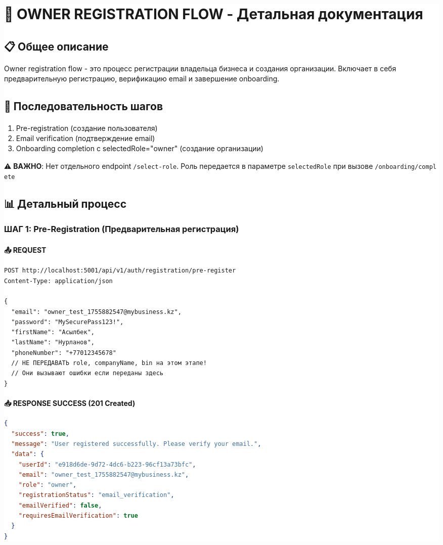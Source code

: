 # 🚀 OWNER REGISTRATION FLOW - Детальная документация

## 📋 Общее описание
Owner registration flow - это процесс регистрации владельца бизнеса и создания организации. Включает в себя предварительную регистрацию, верификацию email и завершение onboarding.

## 🎯 Последовательность шагов
1. Pre-registration (создание пользователя)
2. Email verification (подтверждение email)
3. Onboarding completion с selectedRole="owner" (создание организации)

⚠️ **ВАЖНО**: Нет отдельного endpoint `/select-role`. Роль передается в параметре `selectedRole` при вызове `/onboarding/complete`

## 📊 Детальный процесс

### ШАГ 1: Pre-Registration (Предварительная регистрация)

#### 📤 REQUEST
```http
POST http://localhost:5001/api/v1/auth/registration/pre-register
Content-Type: application/json

{
  "email": "owner_test_1755882547@mybusiness.kz",
  "password": "MySecurePass123!",
  "firstName": "Асылбек",
  "lastName": "Нурланов",
  "phoneNumber": "+77012345678"
  // НЕ ПЕРЕДАВАТЬ role, companyName, bin на этом этапе!
  // Они вызывают ошибки если переданы здесь
}
```

#### 📥 RESPONSE SUCCESS (201 Created)
```json
{
  "success": true,
  "message": "User registered successfully. Please verify your email.",
  "data": {
    "userId": "e918d6de-9d72-4dc6-b223-96cf13a73bfc",
    "email": "owner_test_1755882547@mybusiness.kz",
    "role": "owner",
    "registrationStatus": "email_verification",
    "emailVerified": false,
    "requiresEmailVerification": true
  }
}
```

